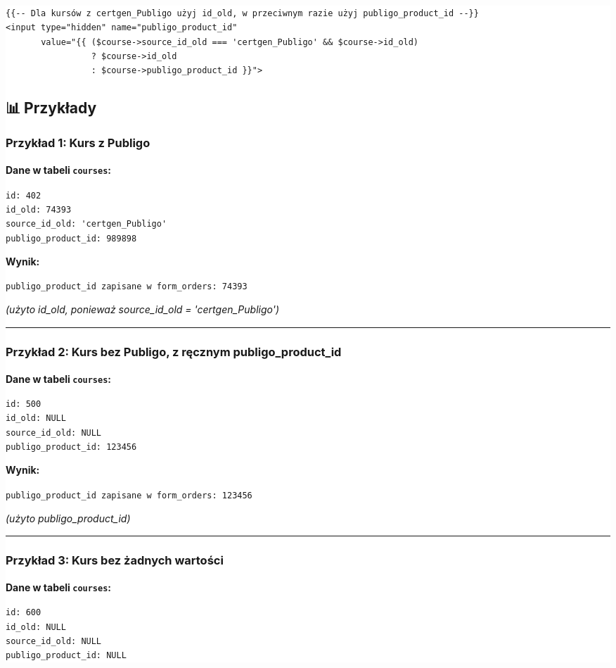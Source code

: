 ```blade
{{-- Dla kursów z certgen_Publigo użyj id_old, w przeciwnym razie użyj publigo_product_id --}}
<input type="hidden" name="publigo_product_id" 
       value="{{ ($course->source_id_old === 'certgen_Publigo' && $course->id_old) 
                 ? $course->id_old 
                 : $course->publigo_product_id }}">
```

## 📊 Przykłady

### Przykład 1: Kurs z Publigo

**Dane w tabeli `courses`:**
```
id: 402
id_old: 74393
source_id_old: 'certgen_Publigo'
publigo_product_id: 989898
```

**Wynik:**
```
publigo_product_id zapisane w form_orders: 74393
```
*(użyto id_old, ponieważ source_id_old = 'certgen_Publigo')*

---

### Przykład 2: Kurs bez Publigo, z ręcznym publigo_product_id

**Dane w tabeli `courses`:**
```
id: 500
id_old: NULL
source_id_old: NULL
publigo_product_id: 123456
```

**Wynik:**
```
publigo_product_id zapisane w form_orders: 123456
```
*(użyto publigo_product_id)*

---

### Przykład 3: Kurs bez żadnych wartości

**Dane w tabeli `courses`:**
```
id: 600
id_old: NULL
source_id_old: NULL
publigo_product_id: NULL
```

